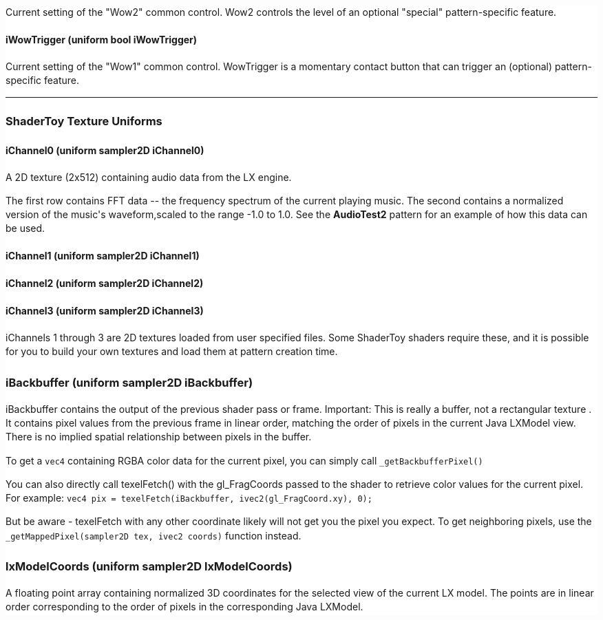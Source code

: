 Current setting of the "Wow2" common control. Wow2 controls the level of an optional "special"
pattern-specific feature.

#### iWowTrigger (uniform bool iWowTrigger)

Current setting of the "Wow1" common control. WowTrigger is a momentary contact button that can
trigger an (optional) pattern-specific feature.

-----

### ShaderToy Texture Uniforms

#### iChannel0 (uniform sampler2D iChannel0)

A 2D texture (2x512) containing audio data from the LX engine.

The first row contains FFT data -- the frequency spectrum of the current playing music.
The second contains a normalized version of the music's waveform,scaled to the range -1.0 to 1.0.
See the **AudioTest2** pattern for an example of how this data can be used.

#### iChannel1 (uniform sampler2D iChannel1)

#### iChannel2 (uniform sampler2D iChannel2)

#### iChannel3 (uniform sampler2D iChannel3)

iChannels 1 through 3 are 2D textures loaded from user specified files. Some ShaderToy shaders
require these, and it is possible for you to build your own textures and load them at pattern
creation time.

### iBackbuffer (uniform sampler2D iBackbuffer)

iBackbuffer contains the output of the previous shader pass or frame. Important: This is really
a buffer, not a rectangular texture . It contains pixel values from the previous frame in linear order, matching the
order of pixels in the current Java LXModel view.  There is no implied spatial relationship between pixels in the buffer.

To get a `vec4` containing RGBA color data for the current pixel, you can simply call `_getBackbufferPixel()` 

You can also directly call texelFetch() with the gl_FragCoords passed to the shader to retrieve color values for
the current pixel. For example:
`vec4 pix = texelFetch(iBackbuffer, ivec2(gl_FragCoord.xy), 0);`

But be aware - texelFetch with any other coordinate likely will not get you the pixel you expect.  To get neighboring
pixels, use the `_getMappedPixel(sampler2D tex, ivec2 coords)` function instead. 

### lxModelCoords (uniform sampler2D lxModelCoords)

A floating point array containing normalized 3D coordinates for the selected view of the current LX model.
The points are in linear order corresponding to the order of pixels in the corresponding Java LXModel. 
